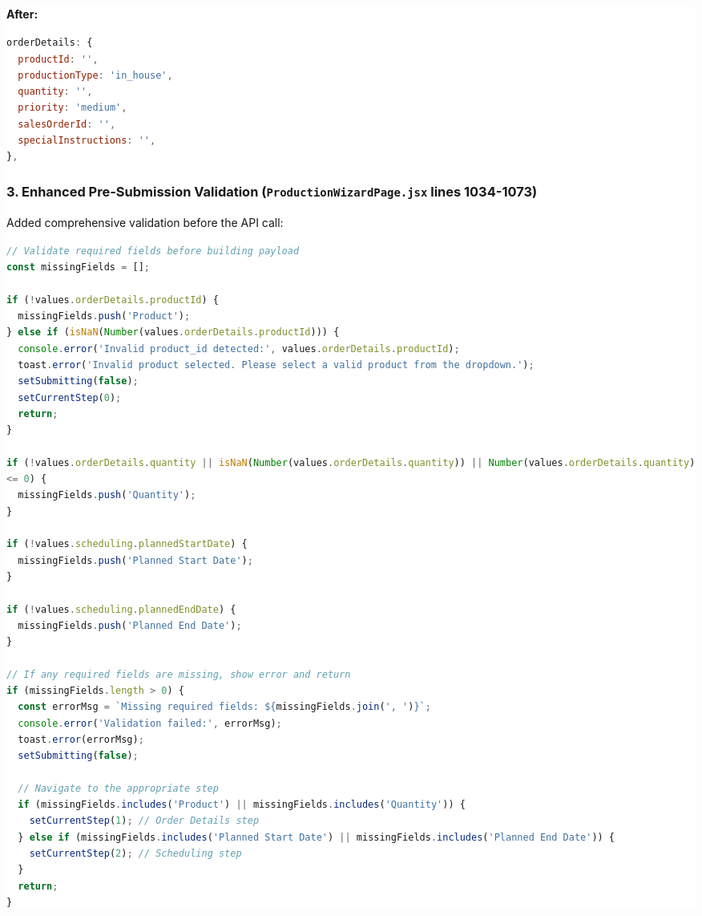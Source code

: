 **After:**
```javascript
orderDetails: {
  productId: '',
  productionType: 'in_house',
  quantity: '',
  priority: 'medium',
  salesOrderId: '',
  specialInstructions: '',
},
```

### 3. Enhanced Pre-Submission Validation (`ProductionWizardPage.jsx` lines 1034-1073)
Added comprehensive validation before the API call:

```javascript
// Validate required fields before building payload
const missingFields = [];

if (!values.orderDetails.productId) {
  missingFields.push('Product');
} else if (isNaN(Number(values.orderDetails.productId))) {
  console.error('Invalid product_id detected:', values.orderDetails.productId);
  toast.error('Invalid product selected. Please select a valid product from the dropdown.');
  setSubmitting(false);
  setCurrentStep(0);
  return;
}

if (!values.orderDetails.quantity || isNaN(Number(values.orderDetails.quantity)) || Number(values.orderDetails.quantity) <= 0) {
  missingFields.push('Quantity');
}

if (!values.scheduling.plannedStartDate) {
  missingFields.push('Planned Start Date');
}

if (!values.scheduling.plannedEndDate) {
  missingFields.push('Planned End Date');
}

// If any required fields are missing, show error and return
if (missingFields.length > 0) {
  const errorMsg = `Missing required fields: ${missingFields.join(', ')}`;
  console.error('Validation failed:', errorMsg);
  toast.error(errorMsg);
  setSubmitting(false);
  
  // Navigate to the appropriate step
  if (missingFields.includes('Product') || missingFields.includes('Quantity')) {
    setCurrentStep(1); // Order Details step
  } else if (missingFields.includes('Planned Start Date') || missingFields.includes('Planned End Date')) {
    setCurrentStep(2); // Scheduling step
  }
  return;
}
```
